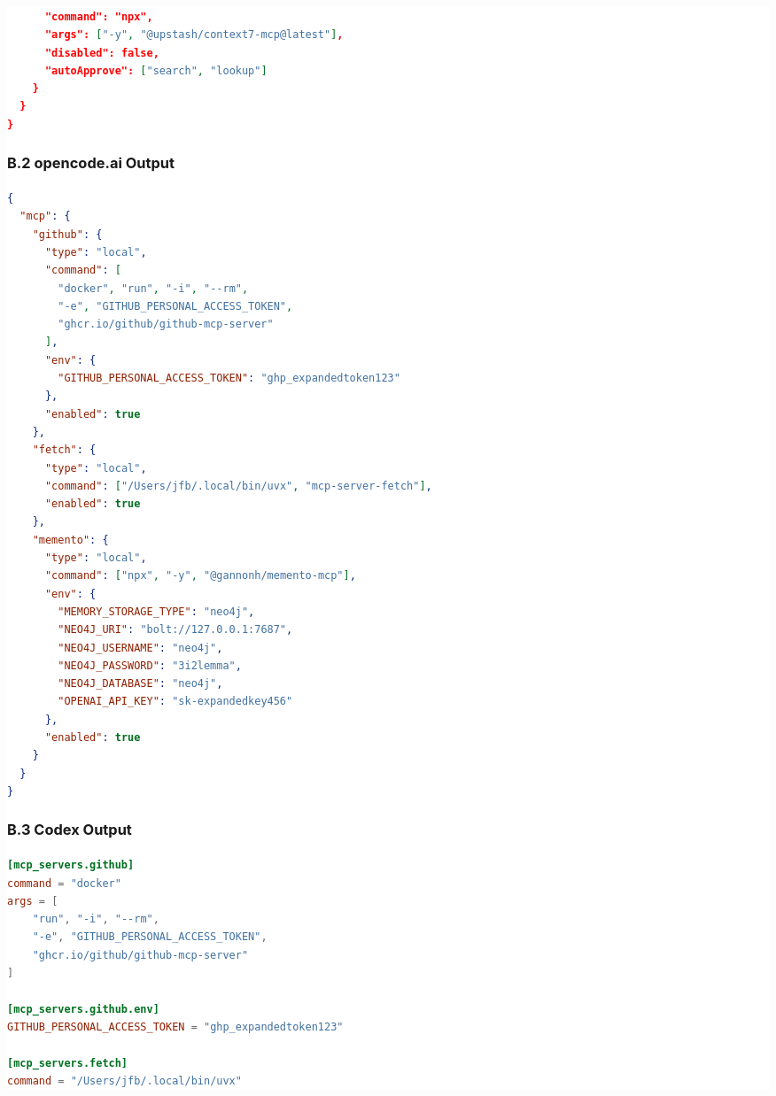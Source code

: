 ```json
      "command": "npx",
      "args": ["-y", "@upstash/context7-mcp@latest"],
      "disabled": false,
      "autoApprove": ["search", "lookup"]
    }
  }
}
```

### B.2 opencode.ai Output

```json
{
  "mcp": {
    "github": {
      "type": "local",
      "command": [
        "docker", "run", "-i", "--rm",
        "-e", "GITHUB_PERSONAL_ACCESS_TOKEN",
        "ghcr.io/github/github-mcp-server"
      ],
      "env": {
        "GITHUB_PERSONAL_ACCESS_TOKEN": "ghp_expandedtoken123"
      },
      "enabled": true
    },
    "fetch": {
      "type": "local",
      "command": ["/Users/jfb/.local/bin/uvx", "mcp-server-fetch"],
      "enabled": true
    },
    "memento": {
      "type": "local",
      "command": ["npx", "-y", "@gannonh/memento-mcp"],
      "env": {
        "MEMORY_STORAGE_TYPE": "neo4j",
        "NEO4J_URI": "bolt://127.0.0.1:7687",
        "NEO4J_USERNAME": "neo4j",
        "NEO4J_PASSWORD": "3i2lemma",
        "NEO4J_DATABASE": "neo4j",
        "OPENAI_API_KEY": "sk-expandedkey456"
      },
      "enabled": true
    }
  }
}
```

### B.3 Codex Output

```toml
[mcp_servers.github]
command = "docker"
args = [
    "run", "-i", "--rm",
    "-e", "GITHUB_PERSONAL_ACCESS_TOKEN",
    "ghcr.io/github/github-mcp-server"
]

[mcp_servers.github.env]
GITHUB_PERSONAL_ACCESS_TOKEN = "ghp_expandedtoken123"

[mcp_servers.fetch]
command = "/Users/jfb/.local/bin/uvx"
```